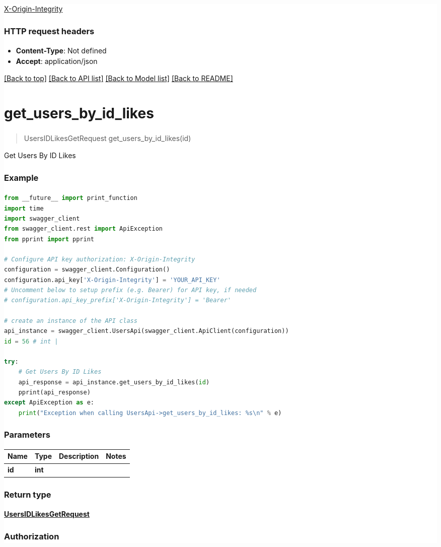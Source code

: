 [X-Origin-Integrity](../README.md#X-Origin-Integrity)

### HTTP request headers

 - **Content-Type**: Not defined
 - **Accept**: application/json

[[Back to top]](#) [[Back to API list]](../README.md#documentation-for-api-endpoints) [[Back to Model list]](../README.md#documentation-for-models) [[Back to README]](../README.md)

# **get_users_by_id_likes**
> UsersIDLikesGetRequest get_users_by_id_likes(id)

Get Users By ID Likes

### Example
```python
from __future__ import print_function
import time
import swagger_client
from swagger_client.rest import ApiException
from pprint import pprint

# Configure API key authorization: X-Origin-Integrity
configuration = swagger_client.Configuration()
configuration.api_key['X-Origin-Integrity'] = 'YOUR_API_KEY'
# Uncomment below to setup prefix (e.g. Bearer) for API key, if needed
# configuration.api_key_prefix['X-Origin-Integrity'] = 'Bearer'

# create an instance of the API class
api_instance = swagger_client.UsersApi(swagger_client.ApiClient(configuration))
id = 56 # int | 

try:
    # Get Users By ID Likes
    api_response = api_instance.get_users_by_id_likes(id)
    pprint(api_response)
except ApiException as e:
    print("Exception when calling UsersApi->get_users_by_id_likes: %s\n" % e)
```

### Parameters

Name | Type | Description  | Notes
------------- | ------------- | ------------- | -------------
 **id** | **int**|  | 

### Return type

[**UsersIDLikesGetRequest**](UsersIDLikesGetRequest.md)

### Authorization
